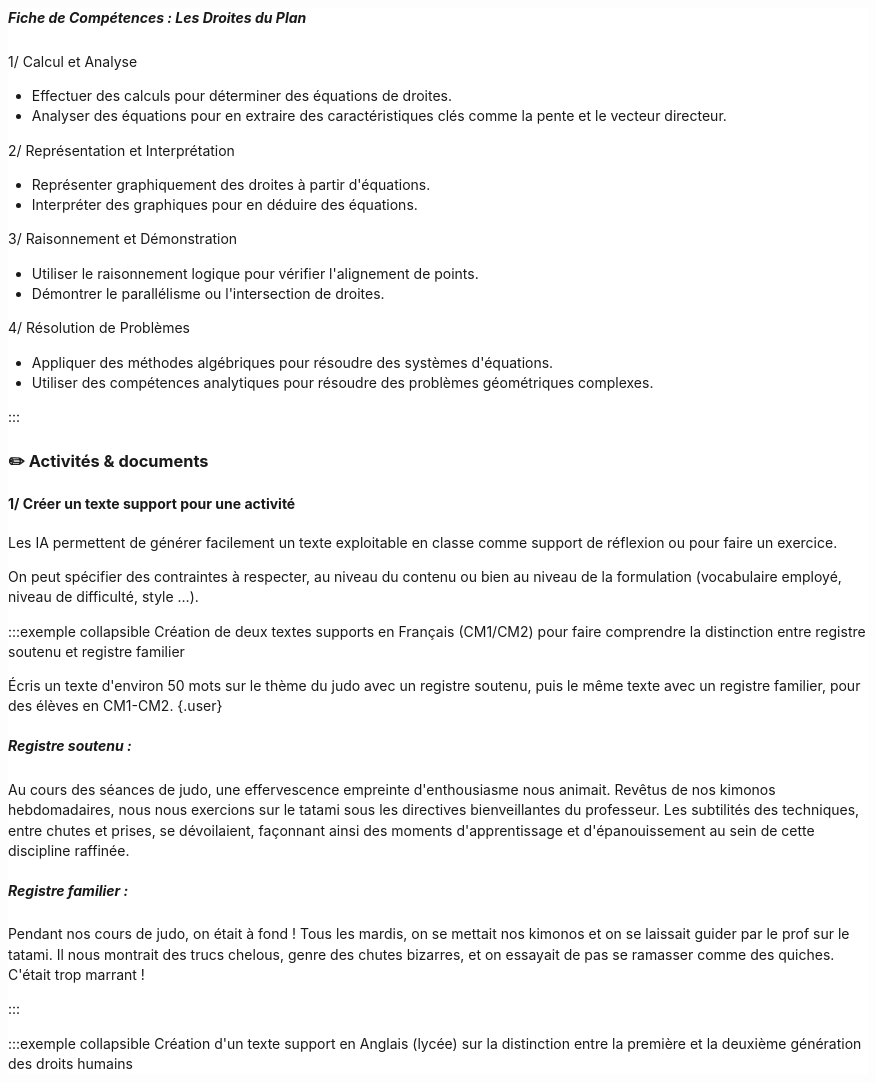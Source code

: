 ##### Fiche de Compétences : Les Droites du Plan

1/ Calcul et Analyse
- Effectuer des calculs pour déterminer des équations de droites.
- Analyser des équations pour en extraire des caractéristiques clés comme la pente et le vecteur directeur.

2/ Représentation et Interprétation
- Représenter graphiquement des droites à partir d'équations.
- Interpréter des graphiques pour en déduire des équations.

3/ Raisonnement et Démonstration
- Utiliser le raisonnement logique pour vérifier l'alignement de points.
- Démontrer le parallélisme ou l'intersection de droites.

4/ Résolution de Problèmes
- Appliquer des méthodes algébriques pour résoudre des systèmes d'équations.
- Utiliser des compétences analytiques pour résoudre des problèmes géométriques complexes.
</div>
:::


### ✏️ Activités & documents

#### 1/ Créer un texte support pour une activité

Les IA permettent de générer facilement un texte exploitable en classe comme support de réflexion ou pour faire un exercice.

On peut spécifier des contraintes à respecter, au niveau du contenu ou bien au niveau de la formulation (vocabulaire employé, niveau de difficulté, style …).

:::exemple collapsible Création de deux textes supports en Français (CM1/CM2) pour faire comprendre la distinction entre registre soutenu et registre familier

Écris un texte d'environ 50 mots sur le thème du judo avec un registre soutenu, puis le même texte avec un registre familier, pour des élèves en CM1-CM2. {.user}

<div markdown class="IA">

##### Registre soutenu :
Au cours des séances de judo, une effervescence empreinte d'enthousiasme nous animait. Revêtus de nos kimonos hebdomadaires, nous nous exercions sur le tatami sous les directives bienveillantes du professeur. Les subtilités des techniques, entre chutes et prises, se dévoilaient, façonnant ainsi des moments d'apprentissage et d'épanouissement au sein de cette discipline raffinée.

##### Registre familier :
Pendant nos cours de judo, on était à fond ! Tous les mardis, on se mettait nos kimonos et on se laissait guider par le prof sur le tatami. Il nous montrait des trucs chelous, genre des chutes bizarres, et on essayait de pas se ramasser comme des quiches. C'était trop marrant !

</div>

:::

:::exemple collapsible Création d'un texte support en Anglais (lycée) sur la distinction entre la première et la deuxième génération des droits humains
